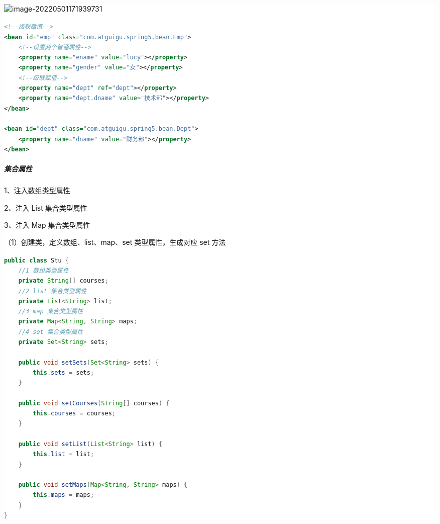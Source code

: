 ![image-20220501171939731](https://cdn.jsdelivr.net/gh/Vstay97/Img_storage@master/blog/2022/Spring5%E5%BF%AB%E9%80%9F%E5%85%A5%E9%97%A8/image-20220501171939731.png)

```xml
<!--级联赋值-->
<bean id="emp" class="com.atguigu.spring5.bean.Emp">
    <!--设置两个普通属性-->
    <property name="ename" value="lucy"></property>
    <property name="gender" value="女"></property>
    <!--级联赋值-->
    <property name="dept" ref="dept"></property>
    <property name="dept.dname" value="技术部"></property>
</bean>

<bean id="dept" class="com.atguigu.spring5.bean.Dept">
    <property name="dname" value="财务部"></property>
</bean>
```

##### 集合属性

1、注入数组类型属性

2、注入 List 集合类型属性

3、注入 Map 集合类型属性

（1）创建类，定义数组、list、map、set 类型属性，生成对应 set 方法

```java
public class Stu {
    //1 数组类型属性
    private String[] courses;
    //2 list 集合类型属性
    private List<String> list;
    //3 map 集合类型属性
    private Map<String, String> maps;
    //4 set 集合类型属性
    private Set<String> sets;

    public void setSets(Set<String> sets) {
        this.sets = sets;
    }

    public void setCourses(String[] courses) {
        this.courses = courses;
    }

    public void setList(List<String> list) {
        this.list = list;
    }

    public void setMaps(Map<String, String> maps) {
        this.maps = maps;
    }
}
```
